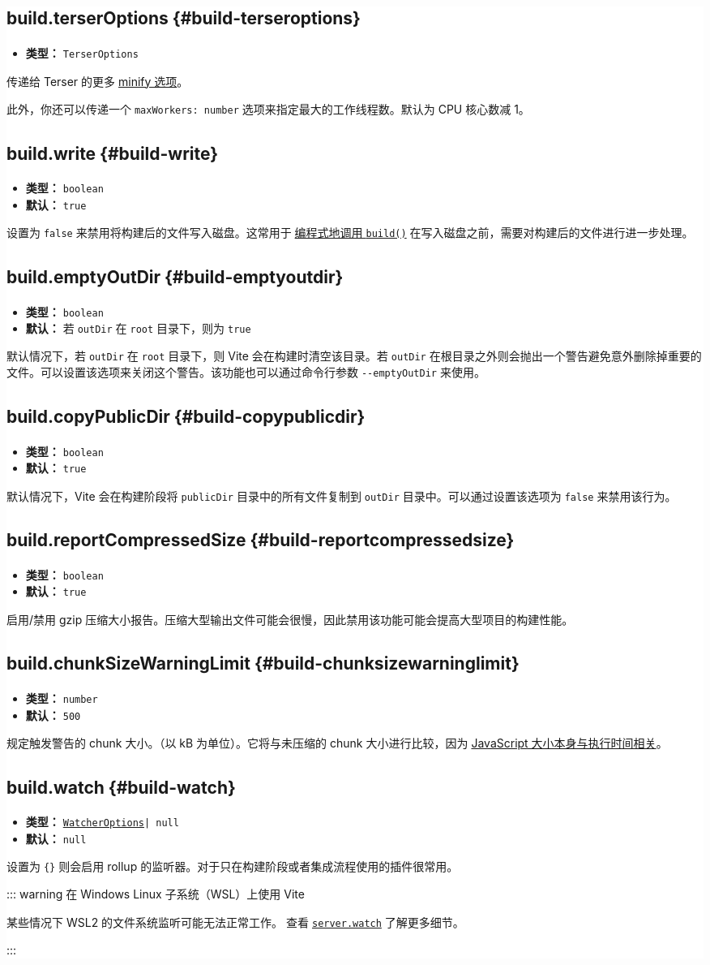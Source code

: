 ## build.terserOptions {#build-terseroptions}

- **类型：** `TerserOptions`

传递给 Terser 的更多 [minify 选项](https://terser.org/docs/api-reference#minify-options)。

此外，你还可以传递一个 `maxWorkers: number` 选项来指定最大的工作线程数。默认为 CPU 核心数减 1。

## build.write {#build-write}

- **类型：** `boolean`
- **默认：** `true`

设置为 `false` 来禁用将构建后的文件写入磁盘。这常用于 [编程式地调用 `build()`](/guide/api-javascript#build) 在写入磁盘之前，需要对构建后的文件进行进一步处理。

## build.emptyOutDir {#build-emptyoutdir}

- **类型：** `boolean`
- **默认：** 若 `outDir` 在 `root` 目录下，则为 `true`

默认情况下，若 `outDir` 在 `root` 目录下，则 Vite 会在构建时清空该目录。若 `outDir` 在根目录之外则会抛出一个警告避免意外删除掉重要的文件。可以设置该选项来关闭这个警告。该功能也可以通过命令行参数 `--emptyOutDir` 来使用。

## build.copyPublicDir {#build-copypublicdir}

- **类型：** `boolean`
- **默认：** `true`

默认情况下，Vite 会在构建阶段将 `publicDir` 目录中的所有文件复制到 `outDir` 目录中。可以通过设置该选项为 `false` 来禁用该行为。

## build.reportCompressedSize {#build-reportcompressedsize}

- **类型：** `boolean`
- **默认：** `true`

启用/禁用 gzip 压缩大小报告。压缩大型输出文件可能会很慢，因此禁用该功能可能会提高大型项目的构建性能。

## build.chunkSizeWarningLimit {#build-chunksizewarninglimit}

- **类型：** `number`
- **默认：** `500`

规定触发警告的 chunk 大小。（以 kB 为单位）。它将与未压缩的 chunk 大小进行比较，因为 [JavaScript 大小本身与执行时间相关](https://v8.dev/blog/cost-of-javascript-2019)。

## build.watch {#build-watch}

- **类型：** [`WatcherOptions`](https://rollupjs.org/configuration-options/#watch)`| null`
- **默认：** `null`

设置为 `{}` 则会启用 rollup 的监听器。对于只在构建阶段或者集成流程使用的插件很常用。

::: warning 在 Windows Linux 子系统（WSL）上使用 Vite

某些情况下 WSL2 的文件系统监听可能无法正常工作。
查看 [`server.watch`](./server-options.md#server-watch) 了解更多细节。

:::
